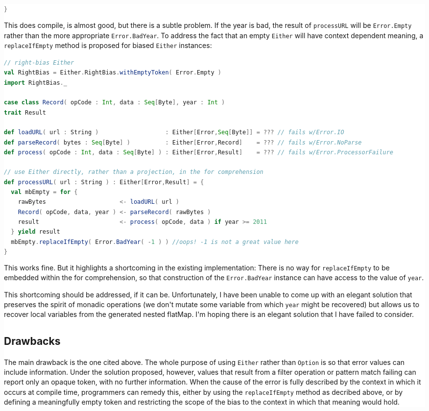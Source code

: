 ```scala
}
```

This does compile, is almost good, but there is a subtle problem. If the year is bad,
the result of `processURL` will be `Error.Empty` rather than the more appropriate `Error.BadYear`.
To address the fact that an empty `Either` will have context dependent meaning, a `replaceIfEmpty`
method is proposed for biased `Either` instances:

```scala
// right-bias Either
val RightBias = Either.RightBias.withEmptyToken( Error.Empty )
import RightBias._

case class Record( opCode : Int, data : Seq[Byte], year : Int )
trait Result

def loadURL( url : String )                   : Either[Error,Seq[Byte]] = ??? // fails w/Error.IO
def parseRecord( bytes : Seq[Byte] )          : Either[Error,Record]    = ??? // fails w/Error.NoParse
def process( opCode : Int, data : Seq[Byte] ) : Either[Error,Result]    = ??? // fails w/Error.ProcessorFailure

// use Either directly, rather than a projection, in the for comprehension
def processURL( url : String ) : Either[Error,Result] = {
  val mbEmpty = for {
    rawBytes                     <- loadURL( url )
    Record( opCode, data, year ) <- parseRecord( rawBytes )
    result                       <- process( opCode, data ) if year >= 2011 
  } yield result
  mbEmpty.replaceIfEmpty( Error.BadYear( -1 ) ) //oops! -1 is not a great value here
}
```

This works fine. But it highlights a shortcoming in the existing implementation: 
There is no way for `replaceIfEmpty` to be embedded within the for comprehension, so that
construction of the `Error.BadYear` instance can have access to the value of `year`. 

This shortcoming should be addressed, if it can be. Unfortunately, I have been unable
to come up with an elegant solution that preserves the spirit of monadic operations (we
don't mutate some variable from which `year` might be recovered) but allows us to recover
local variables from the generated nested flatMap. I'm hoping there is an elegant 
solution that I have failed to consider.

## Drawbacks

The main drawback is the one cited above. The whole purpose of using `Either` rather
than `Option` is so that error values can include information. Under the solution
proposed, however, values that result from a filter operation or pattern match failing
can report only an opaque token, with no further information. When the cause of the
error is fully described by the context in which it occurs at compile time, programmers
can remedy this, either by using the `replaceIfEmpty` method as decribed above, or
by defining a meaningfully empty token and restricting the scope of the bias to the
context in which that meaning would hold.


[1]: https://github.com/swaldman/scala/blob/enrich-bias-either/src/library/scala/util/Either.scala "Enriched Either implementation"
[2]: http://www.mchange.com/work/enrich-bias-either/enrich-bias-either-2015-09-19/index.html#scala.util.Either "API Documentation"
[3]: https://issues.scala-lang.org/browse/SI-7222 "SI-7222"
[4]: https://issues.scala-lang.org/browse/SI-5589 "SI-5589"
[5]: https://github.com/robcd/scala.github.com/blob/master/sips/pending/_posts/2012-06-29-fixing-either.md "SIP-20"
[6]: https://github.com/scala/scala/pull/4547 "Pull Request"
[7]: http://jsuereth.com/scala/2011/02/18/2011-implicits-without-tax.html "Implicits without import tax"